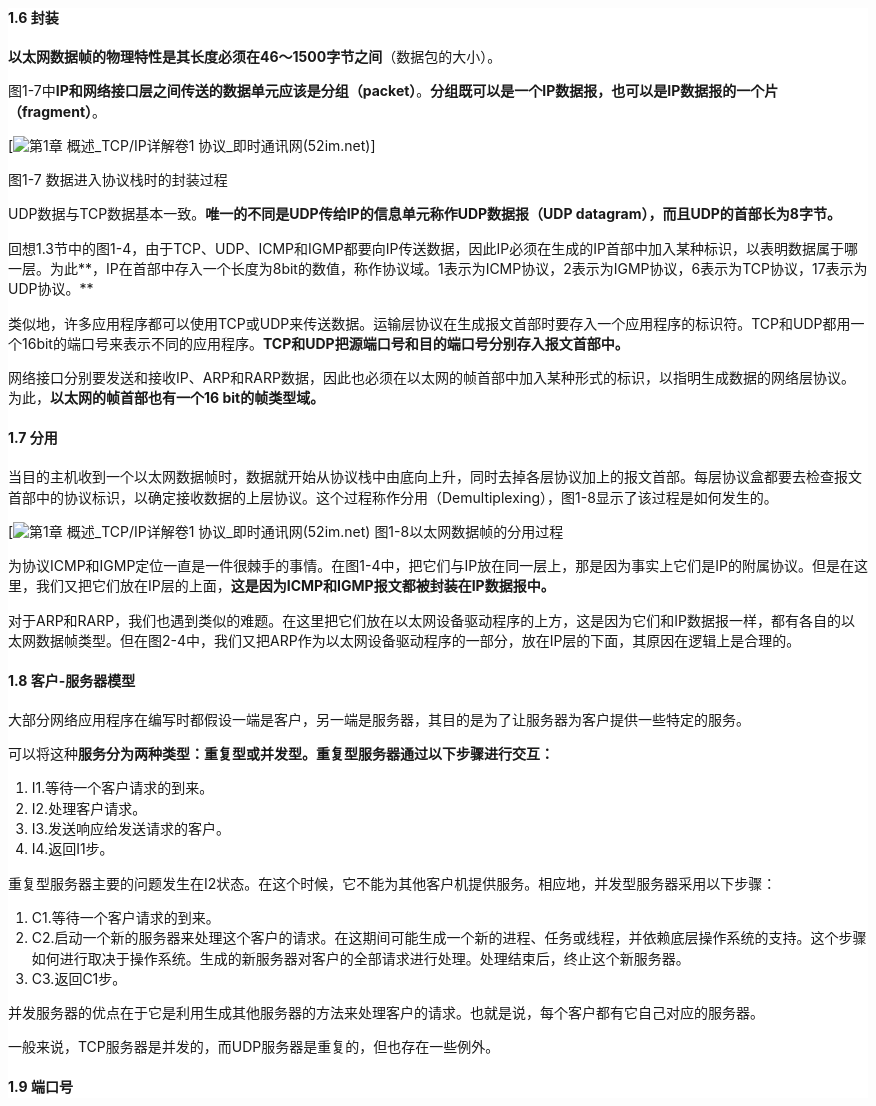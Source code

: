 #### 1.6 封装

**以太网数据帧的物理特性是其长度必须在46～1500字节之间**（数据包的大小）。

图1-7中**IP和网络接口层之间传送的数据单元应该是分组（packet）**。**分组既可以是一个IP数据报，也可以是IP数据报的一个片（fragment）**。

[![第1章 概述_TCP/IP详解卷1 协议_即时通讯网(52im.net)](http://docs.52im.net/extend/docs/book/tcpip/vol1/1/images2/52im_7.png)]

图1-7 数据进入协议栈时的封装过程

UDP数据与TCP数据基本一致。**唯一的不同是UDP传给IP的信息单元称作UDP数据报（UDP datagram），而且UDP的首部长为8字节。**

回想1.3节中的图1-4，由于TCP、UDP、ICMP和IGMP都要向IP传送数据，因此IP必须在生成的IP首部中加入某种标识，以表明数据属于哪一层。为此**，IP在首部中存入一个长度为8bit的数值，称作协议域。1表示为ICMP协议，2表示为IGMP协议，6表示为TCP协议，17表示为UDP协议。**

类似地，许多应用程序都可以使用TCP或UDP来传送数据。运输层协议在生成报文首部时要存入一个应用程序的标识符。TCP和UDP都用一个16bit的端口号来表示不同的应用程序。**TCP和UDP把源端口号和目的端口号分别存入报文首部中。**

网络接口分别要发送和接收IP、ARP和RARP数据，因此也必须在以太网的帧首部中加入某种形式的标识，以指明生成数据的网络层协议。为此，**以太网的帧首部也有一个16 bit的帧类型域。**



#### 1.7 分用

当目的主机收到一个以太网数据帧时，数据就开始从协议栈中由底向上升，同时去掉各层协议加上的报文首部。每层协议盒都要去检查报文首部中的协议标识，以确定接收数据的上层协议。这个过程称作分用（Demultiplexing），图1-8显示了该过程是如何发生的。

[![第1章 概述_TCP/IP详解卷1 协议_即时通讯网(52im.net)](http://docs.52im.net/extend/docs/book/tcpip/vol1/1/images2/52im_8.png)
图1-8以太网数据帧的分用过程

为协议ICMP和IGMP定位一直是一件很棘手的事情。在图1-4中，把它们与IP放在同一层上，那是因为事实上它们是IP的附属协议。但是在这里，我们又把它们放在IP层的上面，**这是因为ICMP和IGMP报文都被封装在IP数据报中。**

对于ARP和RARP，我们也遇到类似的难题。在这里把它们放在以太网设备驱动程序的上方，这是因为它们和IP数据报一样，都有各自的以太网数据帧类型。但在图2-4中，我们又把ARP作为以太网设备驱动程序的一部分，放在IP层的下面，其原因在逻辑上是合理的。

#### 1.8 客户-服务器模型

大部分网络应用程序在编写时都假设一端是客户，另一端是服务器，其目的是为了让服务器为客户提供一些特定的服务。

可以将这种**服务分为两种类型：重复型或并发型。重复型服务器通过以下步骤进行交互：**

1.  I1.等待一个客户请求的到来。
2.  I2.处理客户请求。
3.  I3.发送响应给发送请求的客户。
4.  I4.返回I1步。

重复型服务器主要的问题发生在I2状态。在这个时候，它不能为其他客户机提供服务。相应地，并发型服务器采用以下步骤：

1.  C1.等待一个客户请求的到来。
2.  C2.启动一个新的服务器来处理这个客户的请求。在这期间可能生成一个新的进程、任务或线程，并依赖底层操作系统的支持。这个步骤如何进行取决于操作系统。生成的新服务器对客户的全部请求进行处理。处理结束后，终止这个新服务器。
3.  C3.返回C1步。

并发服务器的优点在于它是利用生成其他服务器的方法来处理客户的请求。也就是说，每个客户都有它自己对应的服务器。

一般来说，TCP服务器是并发的，而UDP服务器是重复的，但也存在一些例外。

#### 1.9 端口号
